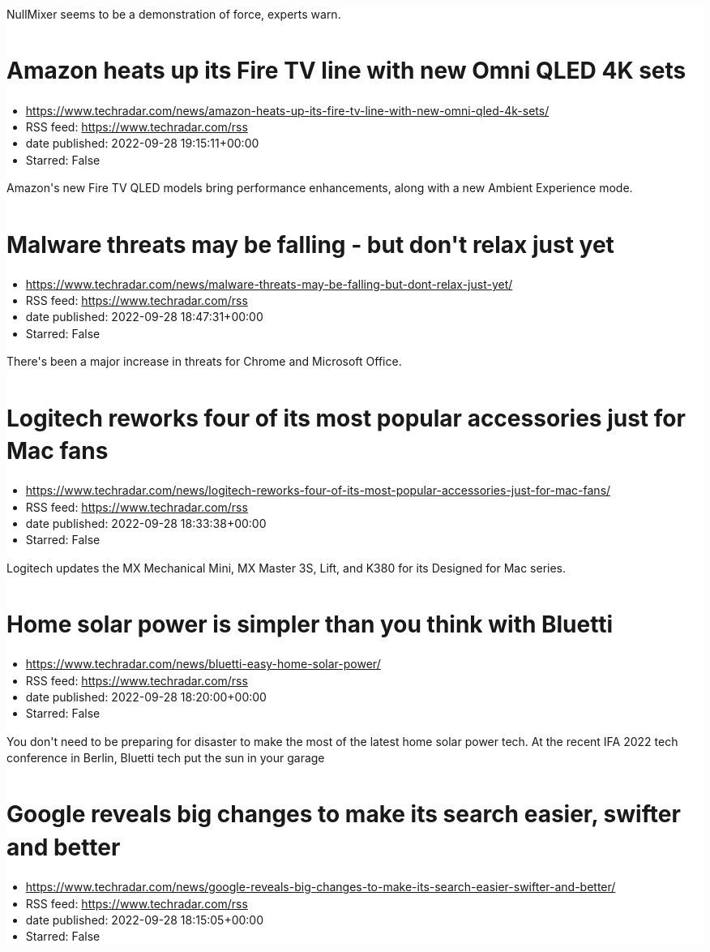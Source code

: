 NullMixer seems to be a demonstration of force, experts warn.

# Amazon heats up its Fire TV line with new Omni QLED 4K sets
 - https://www.techradar.com/news/amazon-heats-up-its-fire-tv-line-with-new-omni-qled-4k-sets/
 - RSS feed: https://www.techradar.com/rss
 - date published: 2022-09-28 19:15:11+00:00
 - Starred: False

Amazon's new Fire TV QLED models bring performance enhancements, along with a new Ambient Experience mode.

# Malware threats may be falling - but don't relax just yet
 - https://www.techradar.com/news/malware-threats-may-be-falling-but-dont-relax-just-yet/
 - RSS feed: https://www.techradar.com/rss
 - date published: 2022-09-28 18:47:31+00:00
 - Starred: False

There's been a major increase in threats for Chrome and Microsoft Office.

# Logitech reworks four of its most popular accessories just for Mac fans
 - https://www.techradar.com/news/logitech-reworks-four-of-its-most-popular-accessories-just-for-mac-fans/
 - RSS feed: https://www.techradar.com/rss
 - date published: 2022-09-28 18:33:38+00:00
 - Starred: False

Logitech updates the MX Mechanical Mini, MX Master 3S, Lift, and K380 for its Designed for Mac series.

# Home solar power is simpler than you think with Bluetti
 - https://www.techradar.com/news/bluetti-easy-home-solar-power/
 - RSS feed: https://www.techradar.com/rss
 - date published: 2022-09-28 18:20:00+00:00
 - Starred: False

You don't need to be preparing for disaster to make the most of the latest home solar power tech. At the recent IFA 2022 tech conference in Berlin, Bluetti tech put the sun in your garage

# Google reveals big changes to make its search easier, swifter and better
 - https://www.techradar.com/news/google-reveals-big-changes-to-make-its-search-easier-swifter-and-better/
 - RSS feed: https://www.techradar.com/rss
 - date published: 2022-09-28 18:15:05+00:00
 - Starred: False
